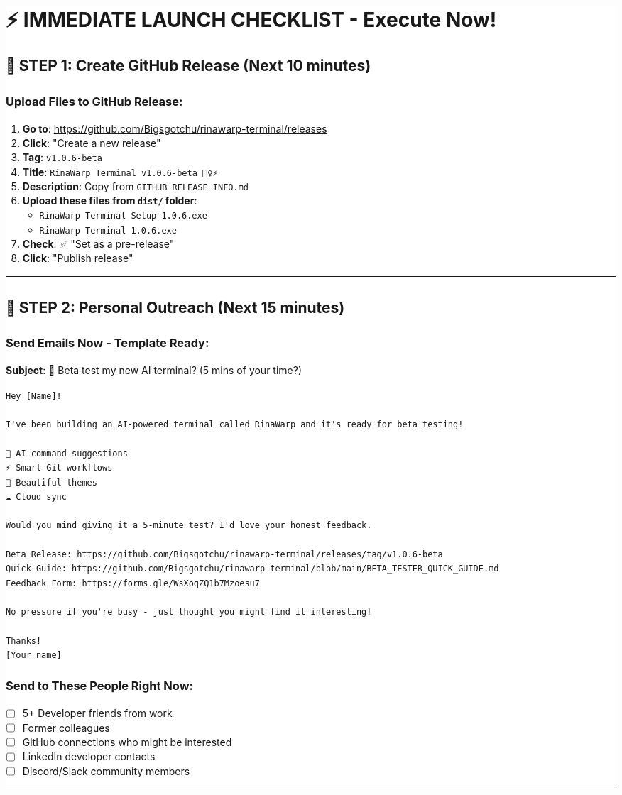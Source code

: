 # ⚡ IMMEDIATE LAUNCH CHECKLIST - Execute Now!

## 🎯 **STEP 1: Create GitHub Release (Next 10 minutes)**

### Upload Files to GitHub Release:
1. **Go to**: https://github.com/Bigsgotchu/rinawarp-terminal/releases
2. **Click**: "Create a new release"
3. **Tag**: `v1.0.6-beta`
4. **Title**: `RinaWarp Terminal v1.0.6-beta 🧜‍♀️⚡`
5. **Description**: Copy from `GITHUB_RELEASE_INFO.md`
6. **Upload these files from `dist/` folder**:
   - `RinaWarp Terminal Setup 1.0.6.exe`
   - `RinaWarp Terminal 1.0.6.exe`
7. **Check**: ✅ "Set as a pre-release"
8. **Click**: "Publish release"

---

## 📧 **STEP 2: Personal Outreach (Next 15 minutes)**

### Send Emails Now - Template Ready:

**Subject**: 🧪 Beta test my new AI terminal? (5 mins of your time?)

```
Hey [Name]!

I've been building an AI-powered terminal called RinaWarp and it's ready for beta testing!

🤖 AI command suggestions
⚡ Smart Git workflows  
🎨 Beautiful themes
☁️ Cloud sync

Would you mind giving it a 5-minute test? I'd love your honest feedback.

Beta Release: https://github.com/Bigsgotchu/rinawarp-terminal/releases/tag/v1.0.6-beta
Quick Guide: https://github.com/Bigsgotchu/rinawarp-terminal/blob/main/BETA_TESTER_QUICK_GUIDE.md
Feedback Form: https://forms.gle/WsXoqZQ1b7Mzoesu7

No pressure if you're busy - just thought you might find it interesting!

Thanks!
[Your name]
```

### **Send to These People Right Now:**
- [ ] 5+ Developer friends from work
- [ ] Former colleagues  
- [ ] GitHub connections who might be interested
- [ ] LinkedIn developer contacts
- [ ] Discord/Slack community members

---